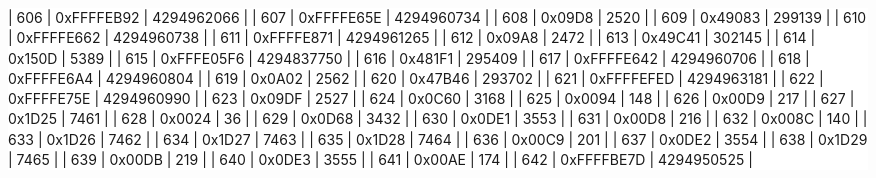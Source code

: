 |     606 | 0xFFFFEB92  |  4294962066 |
|     607 | 0xFFFFE65E  |  4294960734 |
|     608 | 0x09D8      |        2520 |
|     609 | 0x49083     |      299139 |
|     610 | 0xFFFFE662  |  4294960738 |
|     611 | 0xFFFFE871  |  4294961265 |
|     612 | 0x09A8      |        2472 |
|     613 | 0x49C41     |      302145 |
|     614 | 0x150D      |        5389 |
|     615 | 0xFFFE05F6  |  4294837750 |
|     616 | 0x481F1     |      295409 |
|     617 | 0xFFFFE642  |  4294960706 |
|     618 | 0xFFFFE6A4  |  4294960804 |
|     619 | 0x0A02      |        2562 |
|     620 | 0x47B46     |      293702 |
|     621 | 0xFFFFEFED  |  4294963181 |
|     622 | 0xFFFFE75E  |  4294960990 |
|     623 | 0x09DF      |        2527 |
|     624 | 0x0C60      |        3168 |
|     625 | 0x0094      |         148 |
|     626 | 0x00D9      |         217 |
|     627 | 0x1D25      |        7461 |
|     628 | 0x0024      |          36 |
|     629 | 0x0D68      |        3432 |
|     630 | 0x0DE1      |        3553 |
|     631 | 0x00D8      |         216 |
|     632 | 0x008C      |         140 |
|     633 | 0x1D26      |        7462 |
|     634 | 0x1D27      |        7463 |
|     635 | 0x1D28      |        7464 |
|     636 | 0x00C9      |         201 |
|     637 | 0x0DE2      |        3554 |
|     638 | 0x1D29      |        7465 |
|     639 | 0x00DB      |         219 |
|     640 | 0x0DE3      |        3555 |
|     641 | 0x00AE      |         174 |
|     642 | 0xFFFFBE7D  |  4294950525 |